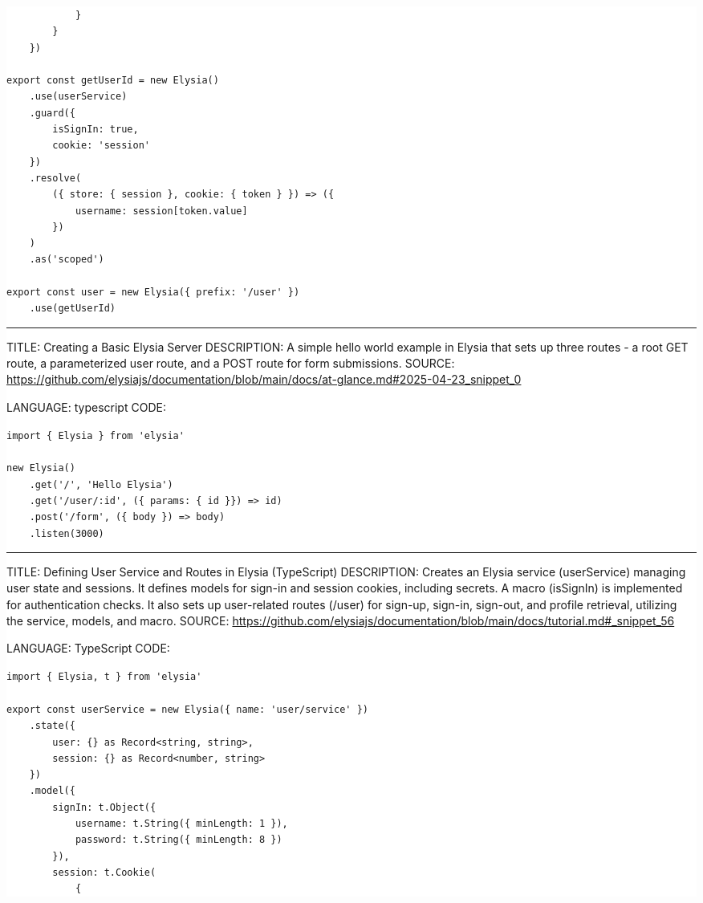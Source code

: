 ```
            }
        }
    })

export const getUserId = new Elysia()
    .use(userService)
    .guard({
    	isSignIn: true,
        cookie: 'session'
    })
    .resolve(
    	({ store: { session }, cookie: { token } }) => ({
    	   	username: session[token.value]
    	})
    )
    .as('scoped')

export const user = new Elysia({ prefix: '/user' })
	.use(getUserId)
```

----------------------------------------

TITLE: Creating a Basic Elysia Server
DESCRIPTION: A simple hello world example in Elysia that sets up three routes - a root GET route, a parameterized user route, and a POST route for form submissions.
SOURCE: https://github.com/elysiajs/documentation/blob/main/docs/at-glance.md#2025-04-23_snippet_0

LANGUAGE: typescript
CODE:
```
import { Elysia } from 'elysia'

new Elysia()
    .get('/', 'Hello Elysia')
    .get('/user/:id', ({ params: { id }}) => id)
    .post('/form', ({ body }) => body)
    .listen(3000)
```

----------------------------------------

TITLE: Defining User Service and Routes in Elysia (TypeScript)
DESCRIPTION: Creates an Elysia service (userService) managing user state and sessions. It defines models for sign-in and session cookies, including secrets. A macro (isSignIn) is implemented for authentication checks. It also sets up user-related routes (/user) for sign-up, sign-in, sign-out, and profile retrieval, utilizing the service, models, and macro.
SOURCE: https://github.com/elysiajs/documentation/blob/main/docs/tutorial.md#_snippet_56

LANGUAGE: TypeScript
CODE:
```
import { Elysia, t } from 'elysia'

export const userService = new Elysia({ name: 'user/service' })
    .state({
        user: {} as Record<string, string>,
        session: {} as Record<number, string>
    })
    .model({
        signIn: t.Object({
            username: t.String({ minLength: 1 }),
            password: t.String({ minLength: 8 })
        }),
        session: t.Cookie(
            {
```